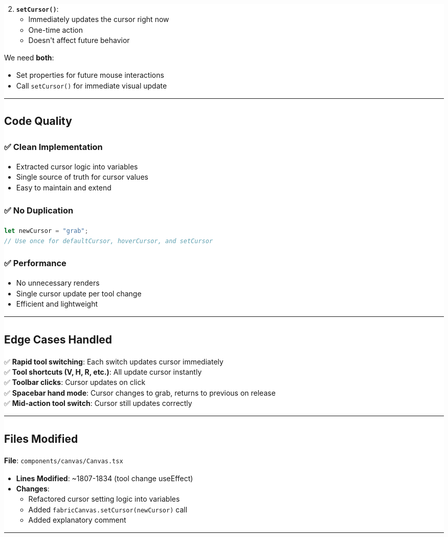 2. **`setCursor()`**: 
   - Immediately updates the cursor right now
   - One-time action
   - Doesn't affect future behavior

We need **both**:
- Set properties for future mouse interactions
- Call `setCursor()` for immediate visual update

---

## Code Quality

### ✅ Clean Implementation
- Extracted cursor logic into variables
- Single source of truth for cursor values
- Easy to maintain and extend

### ✅ No Duplication
```typescript
let newCursor = "grab";
// Use once for defaultCursor, hoverCursor, and setCursor
```

### ✅ Performance
- No unnecessary renders
- Single cursor update per tool change
- Efficient and lightweight

---

## Edge Cases Handled

✅ **Rapid tool switching**: Each switch updates cursor immediately  
✅ **Tool shortcuts (V, H, R, etc.)**: All update cursor instantly  
✅ **Toolbar clicks**: Cursor updates on click  
✅ **Spacebar hand mode**: Cursor changes to grab, returns to previous on release  
✅ **Mid-action tool switch**: Cursor still updates correctly  

---

## Files Modified

**File**: `components/canvas/Canvas.tsx`
- **Lines Modified**: ~1807-1834 (tool change useEffect)
- **Changes**: 
  - Refactored cursor setting logic into variables
  - Added `fabricCanvas.setCursor(newCursor)` call
  - Added explanatory comment

---
